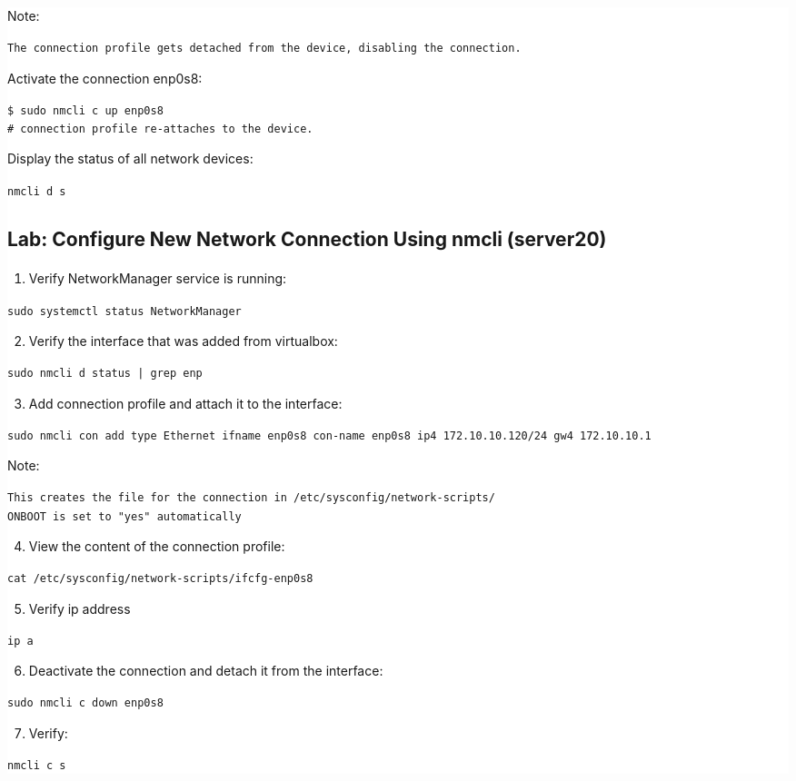 Note:
```
The connection profile gets detached from the device, disabling the connection.
```

Activate the connection enp0s8:
```
$ sudo nmcli c up enp0s8
# connection profile re-attaches to the device.
```

Display the status of all network devices:
```
nmcli d s
```

## Lab: Configure New Network Connection Using nmcli (server20)

1. Verify NetworkManager service is running:
```
sudo systemctl status NetworkManager
```

2. Verify the interface that was added from virtualbox:
```
sudo nmcli d status | grep enp
```

3. Add connection profile  and attach it to the interface:
```
sudo nmcli con add type Ethernet ifname enp0s8 con-name enp0s8 ip4 172.10.10.120/24 gw4 172.10.10.1
```

Note:
```
This creates the file for the connection in /etc/sysconfig/network-scripts/
ONBOOT is set to "yes" automatically
```

4. View the content of the connection profile:
```
cat /etc/sysconfig/network-scripts/ifcfg-enp0s8
```

5. Verify ip address
```
ip a
```

6. Deactivate the connection and detach it from the interface:
```
sudo nmcli c down enp0s8
```

7. Verify:
```
nmcli c s
```
